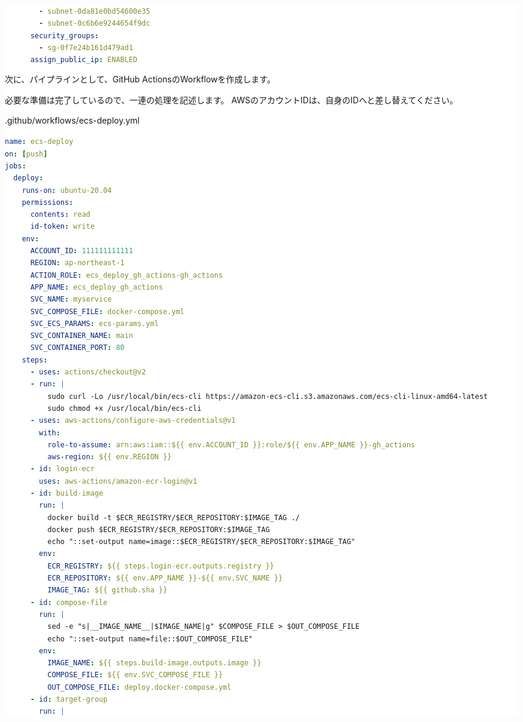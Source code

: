 ```yaml
        - subnet-0da81e0bd54600e35
        - subnet-0c6b6e9244654f9dc
      security_groups:
        - sg-0f7e24b161d479ad1
      assign_public_ip: ENABLED
```


次に、パイプラインとして、GitHub ActionsのWorkflowを作成します。

必要な準備は完了しているので、一連の処理を記述します。
AWSのアカウントIDは、自身のIDへと差し替えてください。

.github/workflows/ecs-deploy.yml

```yaml
name: ecs-deploy
on: [push]
jobs:
  deploy:
    runs-on: ubuntu-20.04
    permissions:
      contents: read
      id-token: write
    env:
      ACCOUNT_ID: 111111111111
      REGION: ap-northeast-1
      ACTION_ROLE: ecs_deploy_gh_actions-gh_actions
      APP_NAME: ecs_deploy_gh_actions
      SVC_NAME: myservice
      SVC_COMPOSE_FILE: docker-compose.yml
      SVC_ECS_PARAMS: ecs-params.yml
      SVC_CONTAINER_NAME: main
      SVC_CONTAINER_PORT: 80
    steps:
      - uses: actions/checkout@v2
      - run: |
          sudo curl -Lo /usr/local/bin/ecs-cli https://amazon-ecs-cli.s3.amazonaws.com/ecs-cli-linux-amd64-latest
          sudo chmod +x /usr/local/bin/ecs-cli
      - uses: aws-actions/configure-aws-credentials@v1
        with:
          role-to-assume: arn:aws:iam::${{ env.ACCOUNT_ID }}:role/${{ env.APP_NAME }}-gh_actions
          aws-region: ${{ env.REGION }}
      - id: login-ecr
        uses: aws-actions/amazon-ecr-login@v1
      - id: build-image
        run: |
          docker build -t $ECR_REGISTRY/$ECR_REPOSITORY:$IMAGE_TAG ./
          docker push $ECR_REGISTRY/$ECR_REPOSITORY:$IMAGE_TAG
          echo "::set-output name=image::$ECR_REGISTRY/$ECR_REPOSITORY:$IMAGE_TAG"
        env:
          ECR_REGISTRY: ${{ steps.login-ecr.outputs.registry }}
          ECR_REPOSITORY: ${{ env.APP_NAME }}-${{ env.SVC_NAME }}
          IMAGE_TAG: ${{ github.sha }}
      - id: compose-file
        run: |
          sed -e "s|__IMAGE_NAME__|$IMAGE_NAME|g" $COMPOSE_FILE > $OUT_COMPOSE_FILE
          echo "::set-output name=file::$OUT_COMPOSE_FILE"
        env:
          IMAGE_NAME: ${{ steps.build-image.outputs.image }}
          COMPOSE_FILE: ${{ env.SVC_COMPOSE_FILE }}
          OUT_COMPOSE_FILE: deploy.docker-compose.yml
      - id: target-group
        run: |
```